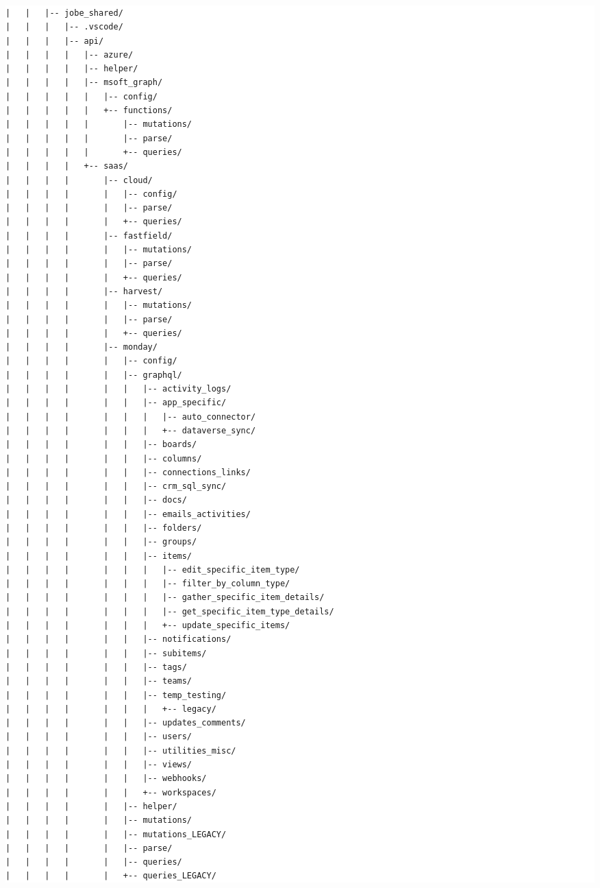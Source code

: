 ```
|   |   |-- jobe_shared/
|   |   |   |-- .vscode/
|   |   |   |-- api/
|   |   |   |   |-- azure/
|   |   |   |   |-- helper/
|   |   |   |   |-- msoft_graph/
|   |   |   |   |   |-- config/
|   |   |   |   |   +-- functions/
|   |   |   |   |       |-- mutations/
|   |   |   |   |       |-- parse/
|   |   |   |   |       +-- queries/
|   |   |   |   +-- saas/
|   |   |   |       |-- cloud/
|   |   |   |       |   |-- config/
|   |   |   |       |   |-- parse/
|   |   |   |       |   +-- queries/
|   |   |   |       |-- fastfield/
|   |   |   |       |   |-- mutations/
|   |   |   |       |   |-- parse/
|   |   |   |       |   +-- queries/
|   |   |   |       |-- harvest/
|   |   |   |       |   |-- mutations/
|   |   |   |       |   |-- parse/
|   |   |   |       |   +-- queries/
|   |   |   |       |-- monday/
|   |   |   |       |   |-- config/
|   |   |   |       |   |-- graphql/
|   |   |   |       |   |   |-- activity_logs/
|   |   |   |       |   |   |-- app_specific/
|   |   |   |       |   |   |   |-- auto_connector/
|   |   |   |       |   |   |   +-- dataverse_sync/
|   |   |   |       |   |   |-- boards/
|   |   |   |       |   |   |-- columns/
|   |   |   |       |   |   |-- connections_links/
|   |   |   |       |   |   |-- crm_sql_sync/
|   |   |   |       |   |   |-- docs/
|   |   |   |       |   |   |-- emails_activities/
|   |   |   |       |   |   |-- folders/
|   |   |   |       |   |   |-- groups/
|   |   |   |       |   |   |-- items/
|   |   |   |       |   |   |   |-- edit_specific_item_type/
|   |   |   |       |   |   |   |-- filter_by_column_type/
|   |   |   |       |   |   |   |-- gather_specific_item_details/
|   |   |   |       |   |   |   |-- get_specific_item_type_details/
|   |   |   |       |   |   |   +-- update_specific_items/
|   |   |   |       |   |   |-- notifications/
|   |   |   |       |   |   |-- subitems/
|   |   |   |       |   |   |-- tags/
|   |   |   |       |   |   |-- teams/
|   |   |   |       |   |   |-- temp_testing/
|   |   |   |       |   |   |   +-- legacy/
|   |   |   |       |   |   |-- updates_comments/
|   |   |   |       |   |   |-- users/
|   |   |   |       |   |   |-- utilities_misc/
|   |   |   |       |   |   |-- views/
|   |   |   |       |   |   |-- webhooks/
|   |   |   |       |   |   +-- workspaces/
|   |   |   |       |   |-- helper/
|   |   |   |       |   |-- mutations/
|   |   |   |       |   |-- mutations_LEGACY/
|   |   |   |       |   |-- parse/
|   |   |   |       |   |-- queries/
|   |   |   |       |   +-- queries_LEGACY/
```